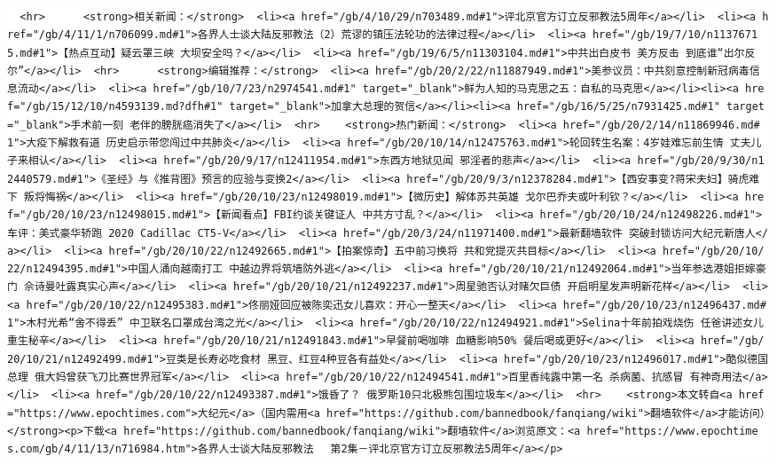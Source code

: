   	  <hr>      <strong>相关新闻：</strong>  <li><a href="/gb/4/10/29/n703489.md#1">评北京官方订立反邪教法5周年</a></li>  <li><a href="/gb/4/11/1/n706099.md#1">各界人士谈大陆反邪教法（2）荒谬的镇压法轮功的法律过程</a></li>  <li><a href="/gb/19/7/10/n11376715.md#1">【热点互动】疑云罩三峡 大坝安全吗？</a></li>  <li><a href="/gb/19/6/5/n11303104.md#1">中共出白皮书 美方反击 到底谁“出尔反尔”</a></li>  <hr>      <strong>编辑推荐：</strong>  <li><a href="/gb/20/2/22/n11887949.md#1">美参议员：中共刻意控制新冠病毒信息流动</a></li>  <li><a href="/gb/10/7/23/n2974541.md#1" target="_blank">鲜为人知的马克思之五：自私的马克思</a></li><li><a href="/gb/15/12/10/n4593139.md?dfh#1" target="_blank">加拿大总理的贺信</a></li><li><a href="/gb/16/5/25/n7931425.md#1" target="_blank">手术前一刻 老伴的膀胱癌消失了</a></li>  <hr>    <strong>热门新闻：</strong>  <li><a href="/gb/20/2/14/n11869946.md#1">大疫下解救有道 历史启示带您闯过中共肺炎</a></li>  <li><a href="/gb/20/10/14/n12475763.md#1">轮回转生名案：4岁娃难忘前生情 丈夫儿子来相认</a></li>  <li><a href="/gb/20/9/17/n12411954.md#1">东西方地狱见闻 邪淫者的悲声</a></li>  <li><a href="/gb/20/9/30/n12440579.md#1">《圣经》与《推背图》预言的应验与变换2</a></li>  <li><a href="/gb/20/9/3/n12378284.md#1">【西安事变?蒋宋夫妇】骑虎难下 叛将悔祸</a></li>  <li><a href="/gb/20/10/23/n12498019.md#1">【微历史】解体苏共英雄 戈尔巴乔夫或叶利钦？</a></li>  <li><a href="/gb/20/10/23/n12498015.md#1">【新闻看点】FBI约谈关键证人 中共方寸乱？</a></li>  <li><a href="/gb/20/10/24/n12498226.md#1">车评：美式豪华轿跑 2020 Cadillac CT5-V</a></li>  <li><a href="/gb/20/3/24/n11971400.md#1">最新翻墙软件 突破封锁访问大纪元新唐人</a></li>  <li><a href="/gb/20/10/22/n12492665.md#1">【拍案惊奇】五中前习换将 共和党提灭共目标</a></li>  <li><a href="/gb/20/10/22/n12494395.md#1">中国人涌向越南打工 中越边界将筑墙防外逃</a></li>  <li><a href="/gb/20/10/21/n12492064.md#1">当年参选港姐拒嫁豪门 佘诗曼吐露真实心声</a></li>  <li><a href="/gb/20/10/21/n12492237.md#1">周星驰否认对赌欠巨债 开启明星发声明新花样</a></li>  <li><a href="/gb/20/10/22/n12495383.md#1">佟丽娅回应被陈奕迅女儿喜欢：开心一整天</a></li>  <li><a href="/gb/20/10/23/n12496437.md#1">木村光希“舍不得丢” 中卫联名口罩成台湾之光</a></li>  <li><a href="/gb/20/10/22/n12494921.md#1">Selina十年前拍戏烧伤 任爸讲述女儿重生秘辛</a></li>  <li><a href="/gb/20/10/21/n12491843.md#1">早餐前喝咖啡 血糖影响50% 餐后喝或更好</a></li>  <li><a href="/gb/20/10/21/n12492499.md#1">豆类是长寿必吃食材 黑豆、红豆4种豆各有益处</a></li>  <li><a href="/gb/20/10/23/n12496017.md#1">酷似德国总理 俄大妈曾获飞刀比赛世界冠军</a></li>  <li><a href="/gb/20/10/22/n12494541.md#1">百里香纯露中第一名 杀病菌、抗感冒 有神奇用法</a></li>  <li><a href="/gb/20/10/22/n12493387.md#1">饿昏了？ 俄罗斯10只北极熊包围垃圾车</a></li>  <hr>    <strong>本文转自<a href="https://www.epochtimes.com">大纪元</a>（国内需用<a href="https://github.com/bannedbook/fanqiang/wiki">翻墙软件</a>才能访问）</strong><p>下载<a href="https://github.com/bannedbook/fanqiang/wiki">翻墙软件</a>浏览原文：<a href="https://www.epochtimes.com/gb/4/11/13/n716984.htm">各界人士谈大陆反邪教法 　第2集－评北京官方订立反邪教法5周年</a></p>
